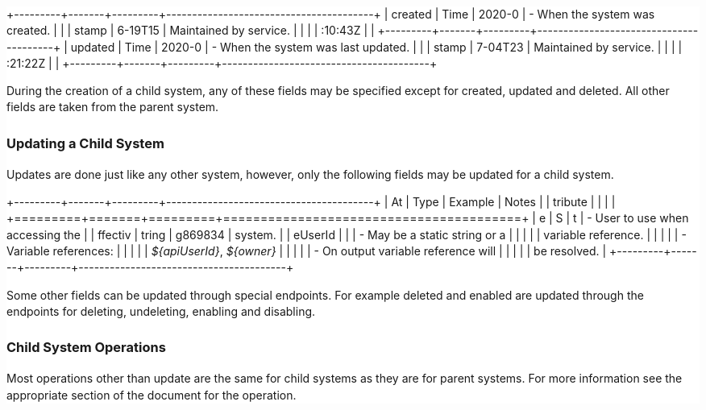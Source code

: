 +---------+-------+---------+----------------------------------------+
| created | Time  | 2020-0  | -   When the system was created.       |
|         | stamp | 6-19T15 |     Maintained by service.             |
|         |       | :10:43Z |                                        |
+---------+-------+---------+----------------------------------------+
| updated | Time  | 2020-0  | -   When the system was last updated.  |
|         | stamp | 7-04T23 |     Maintained by service.             |
|         |       | :21:22Z |                                        |
+---------+-------+---------+----------------------------------------+

During the creation of a child system, any of these fields may be
specified except for created, updated and deleted. All other fields are
taken from the parent system.

### Updating a Child System

Updates are done just like any other system, however, only the following
fields may be updated for a child system.

+---------+-------+---------+----------------------------------------+
| At      | Type  | Example | Notes                                  |
| tribute |       |         |                                        |
+=========+=======+=========+========================================+
| e       | S     | t       | -   User to use when accessing the     |
| ffectiv | tring | g869834 |     system.                            |
| eUserId |       |         | -   May be a static string or a        |
|         |       |         |     variable reference.                |
|         |       |         | -   Variable references:               |
|         |       |         |     *\${apiUserId}*, *\${owner}*       |
|         |       |         | -   On output variable reference will  |
|         |       |         |     be resolved.                       |
+---------+-------+---------+----------------------------------------+

Some other fields can be updated through special endpoints. For example
deleted and enabled are updated through the endpoints for deleting,
undeleting, enabling and disabling.

### Child System Operations

Most operations other than update are the same for child systems as they
are for parent systems. For more information see the appropriate section
of the document for the operation.
